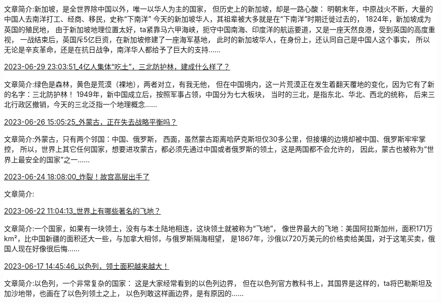文章简介:新加坡，是全世界除中国以外，唯一以华人为主的国家，
但历史上的新加坡，却是一路心酸：
明朝末年，中原战火不断，大量的中国人去南洋打工、经商、移民，史称“下南洋”
今天的新加坡华人，其祖辈被大多就是在“下南洋”时期迁徙过去的，
1824年，新加坡成为英国的殖民地，
由于新加坡地理位置太好，ta紧靠马六甲海峡，扼守中国南海、印度洋的航运要道，又是一座天然良港，受到英国的高度重视，
一战结束后，英国斥5亿巨资，在新加坡修建了一座海军基地，
此时的新加坡华人，在身份上，还认同自己是中国人这个事实，
所以无论是辛亥革命，还是在抗日战争，南洋华人都给予了巨大的支持……



[2023-06-29 23:03:51_4亿人集体“吃土”，三北防护林，建成什么样了？](http://mp.weixin.qq.com/s?__biz=MzA4NTgwMzk5Mg==&mid=2247489360&idx=1&sn=943880eeefdecb8efbb0ef55b4a3960a&chksm=9fd301e7a8a488f123f0dbf5e348971066438eb48d463c1ef71f1e99d1d024194c6ead0806a2#rd)

文章简介:绿色是森林，黄色是荒漠（裸地），两者对立，有我无他，
但在中国境内，这一片荒漠正在发生着翻天覆地的变化，因为它有了新的名字：三北防护林！
1949年，新中国成立后，按照军事占领，中国分为七大板块，
当时的三北，是指东北、华北、西北的统称，
后来三北行政区撤销，今天的三北泛指一个地理概念……



[2023-06-26 15:05:25_外蒙古，正在失去战略平衡吗？](http://mp.weixin.qq.com/s?__biz=MzA4NTgwMzk5Mg==&mid=2247489278&idx=1&sn=bba8cc545db84fa141a1adb8a43fc37c&chksm=9fd30049a8a4895f806e87fe103481b17a035d40bb97cfe591bccc9e5964a6c5b1ea8019b14d#rd)

文章简介:外蒙古，只有两个邻国：中国、俄罗斯，
西面，虽然蒙古距离哈萨克斯坦仅30多公里，但接壤的边境却被中国、俄罗斯牢牢掌控，
所以，世界上其它任何国家，想要进攻蒙古，都必须先通过中国或者俄罗斯的领土，这是两国都不会允许的，
因此，蒙古也被称为“世界上最安全的国家”之一……



[2023-06-24 18:08:00_炸裂！故宫高层出手了](http://mp.weixin.qq.com/s?__biz=MzA4NTgwMzk5Mg==&mid=2247489275&idx=1&sn=7d8ca2a7c62248034b11020a31ae5601&chksm=9fd3004ca8a4895a42d7a13ac2efe8a34be7223566c9f9d1c0d0b770b4ae4be9a9b12a614c31#rd)

文章简介:



[2023-06-22 11:04:13_世界上有哪些著名的飞地？](http://mp.weixin.qq.com/s?__biz=MzA4NTgwMzk5Mg==&mid=2247489218&idx=1&sn=76567c99886c8d426de3d1b01df07c63&chksm=9fd30075a8a489630f259f7658abe58ddedf1f1178389bab15f28a09f036814f95620f6a1de5#rd)

文章简介:一个国家，如果有一块领土，没有与本土陆地相连，这块领土就被称为“飞地”，
像世界最大的飞地：美国阿拉斯加州，面积171万km²，比中国新疆的面积还大一些，与加拿大相邻，与俄罗斯隔海相望，
是1867年，沙俄以720万美元的价格卖给美国，对于这笔买卖，俄国人现在好像很后悔……



[2023-06-17 14:45:46_以色列，领土面积越来越大！](http://mp.weixin.qq.com/s?__biz=MzA4NTgwMzk5Mg==&mid=2247489210&idx=1&sn=64183f46f1ae1155774ad7b4ea62bd42&chksm=9fd3000da8a4891bd961179f446b37f0be45f532ee2d47123fcfb23668cc4d3eea5a9272086d#rd)

文章简介:以色列，一个非常复杂的国家：
这是大家经常看到的以色列边界，
但在以色列官方教科书上，其国界是这样的，ta将巴勒斯坦及加沙地带，也画在了以色列领土之上，
以色列敢这样画边界，是有原因的……
